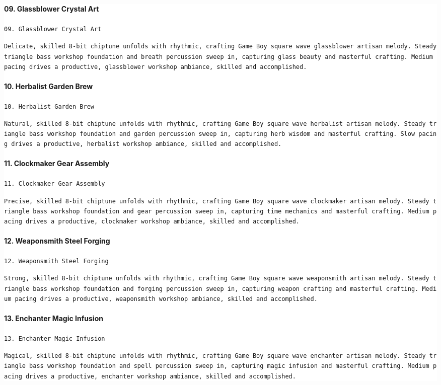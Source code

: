 #### 09. Glassblower Crystal Art
```
09. Glassblower Crystal Art
```
```
Delicate, skilled 8-bit chiptune unfolds with rhythmic, crafting Game Boy square wave glassblower artisan melody. Steady triangle bass workshop foundation and breath percussion sweep in, capturing glass beauty and masterful crafting. Medium pacing drives a productive, glassblower workshop ambiance, skilled and accomplished.
```

#### 10. Herbalist Garden Brew
```
10. Herbalist Garden Brew
```
```
Natural, skilled 8-bit chiptune unfolds with rhythmic, crafting Game Boy square wave herbalist artisan melody. Steady triangle bass workshop foundation and garden percussion sweep in, capturing herb wisdom and masterful crafting. Slow pacing drives a productive, herbalist workshop ambiance, skilled and accomplished.
```

#### 11. Clockmaker Gear Assembly
```
11. Clockmaker Gear Assembly
```
```
Precise, skilled 8-bit chiptune unfolds with rhythmic, crafting Game Boy square wave clockmaker artisan melody. Steady triangle bass workshop foundation and gear percussion sweep in, capturing time mechanics and masterful crafting. Medium pacing drives a productive, clockmaker workshop ambiance, skilled and accomplished.
```

#### 12. Weaponsmith Steel Forging
```
12. Weaponsmith Steel Forging
```
```
Strong, skilled 8-bit chiptune unfolds with rhythmic, crafting Game Boy square wave weaponsmith artisan melody. Steady triangle bass workshop foundation and forging percussion sweep in, capturing weapon crafting and masterful crafting. Medium pacing drives a productive, weaponsmith workshop ambiance, skilled and accomplished.
```

#### 13. Enchanter Magic Infusion
```
13. Enchanter Magic Infusion
```
```
Magical, skilled 8-bit chiptune unfolds with rhythmic, crafting Game Boy square wave enchanter artisan melody. Steady triangle bass workshop foundation and spell percussion sweep in, capturing magic infusion and masterful crafting. Medium pacing drives a productive, enchanter workshop ambiance, skilled and accomplished.
```
